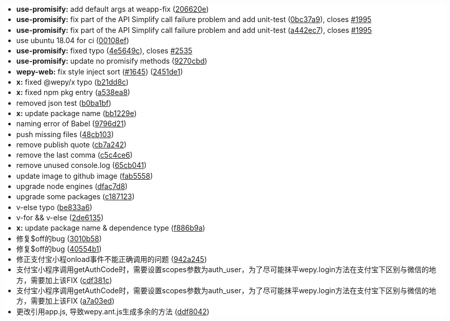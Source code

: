 * **use-promisify:** add default args at weapp-fix ([206620e](https://github.com/Tencent/wepy/commit/206620e203858bb9070b2afb63c68ab980d83663))
* **use-promisify:** fix part of the API Simplify call failure problem and add unit-test ([0bc37a9](https://github.com/Tencent/wepy/commit/0bc37a9ca152840275dd1d663c372a60a3572027)), closes [#1995](https://github.com/Tencent/wepy/issues/1995)
* **use-promisify:** fix part of the API Simplify call failure problem and add unit-test ([a442ec7](https://github.com/Tencent/wepy/commit/a442ec79401c1fc473f4b260e6dce5a05f873834)), closes [#1995](https://github.com/Tencent/wepy/issues/1995)
* use ubuntu 18.04 for ci ([00108ef](https://github.com/Tencent/wepy/commit/00108eff1299e1158f9d6c8f304df0948a74c0af))
* **use-promisify:** fixed typo ([4e5649c](https://github.com/Tencent/wepy/commit/4e5649c1954a448e5b23130d3e218b16d0825102)), closes [#2535](https://github.com/Tencent/wepy/issues/2535)
* **use-promisify:** update no promisify methods ([9270cbd](https://github.com/Tencent/wepy/commit/9270cbd69adbbf626749062341cb98ff51116503))
* **wepy-web:** fix style inject sort ([#1645](https://github.com/Tencent/wepy/issues/1645)) ([2451de1](https://github.com/Tencent/wepy/commit/2451de1a8ffbae98a9fa347f473567d9cd3da5c5))
* **x:** fixed @wepy/x typo ([b21dd8c](https://github.com/Tencent/wepy/commit/b21dd8caef845df3dbf5c185995efe4bc9d34f87))
* **x:** fixed npm pkg entry ([a538ea8](https://github.com/Tencent/wepy/commit/a538ea8d1ea8ab21c2326496ab81e84d8ac2c580))
* removed json test ([b0ba1bf](https://github.com/Tencent/wepy/commit/b0ba1bfd227956b662669676257fba6c1900e0b6))
* **x:** update package name ([bb1229e](https://github.com/Tencent/wepy/commit/bb1229e717f283a90e2e2996eb943e950c51cc29))
* naming error of Babel ([9796d21](https://github.com/Tencent/wepy/commit/9796d217fd6b5ed82865cb1eefc7d782905fa5e7))
* push missing files ([48cb103](https://github.com/Tencent/wepy/commit/48cb103fd387de483d6b67d0b2979c1643f23458))
* remove publish quote ([cb7a242](https://github.com/Tencent/wepy/commit/cb7a242b82afe7fd57b0a8323afe9f7784247cac))
* remove the last comma ([c5c4ce6](https://github.com/Tencent/wepy/commit/c5c4ce61f181595a80e4439fa34a6520718d9bb6))
* remove unused console.log ([65cb041](https://github.com/Tencent/wepy/commit/65cb041ddf0a7f6c9d2a02390d0badee356a1e43))
* update image to github image ([fab5558](https://github.com/Tencent/wepy/commit/fab5558b7bd8176eb189a44abaa759d89c99c97e))
* upgrade node engines ([dfac7d8](https://github.com/Tencent/wepy/commit/dfac7d85ab0f7cf14c4bde3491ccf18a0c02ed79))
* upgrade some packages ([c187123](https://github.com/Tencent/wepy/commit/c18712300c75e9943f496925b58b85ad7f1e908d))
* v-else typo ([be833a6](https://github.com/Tencent/wepy/commit/be833a6229df8de99cd657051ec1905ef4c3eaa4))
* v-for && v-else ([2de6135](https://github.com/Tencent/wepy/commit/2de613530ede866af3ee49602f613ced8442976e))
* **x:** update package name & dependence type ([f886b9a](https://github.com/Tencent/wepy/commit/f886b9aaef4674d8210d2a9137a17f578dd1f794))
* 修复$off的bug ([3010b58](https://github.com/Tencent/wepy/commit/3010b58697f1158aebc6aa3b539a5b86fcc4c1d8))
* 修复$off的bug ([40554b1](https://github.com/Tencent/wepy/commit/40554b18e56663574030f4b510fbe08afee272a9))
* 修正支付宝小程onload事件不能正确调用的问题 ([942a245](https://github.com/Tencent/wepy/commit/942a245ca3ceaceb0e8f1c7cba75fc477479c9a4))
* 支付宝小程序调用getAuthCode时，需要设置scopes参数为auth_user，为了尽可能抹平wepy.login方法在支付宝下区别与微信的地方，需要加上该FIX ([cdf381c](https://github.com/Tencent/wepy/commit/cdf381c228cfe6dd46f53814ccb05a4393779f47))
* 支付宝小程序调用getAuthCode时，需要设置scopes参数为auth_user，为了尽可能抹平wepy.login方法在支付宝下区别与微信的地方，需要加上该FIX ([a7a03ed](https://github.com/Tencent/wepy/commit/a7a03ed148a36c0017dcecfbc17bafe4af6d69fe))
* 更改引用app.js, 导致wepy.ant.js生成多余的方法 ([ddf8042](https://github.com/Tencent/wepy/commit/ddf8042153041bbf2a232e96abd1cfe4747a366a))
